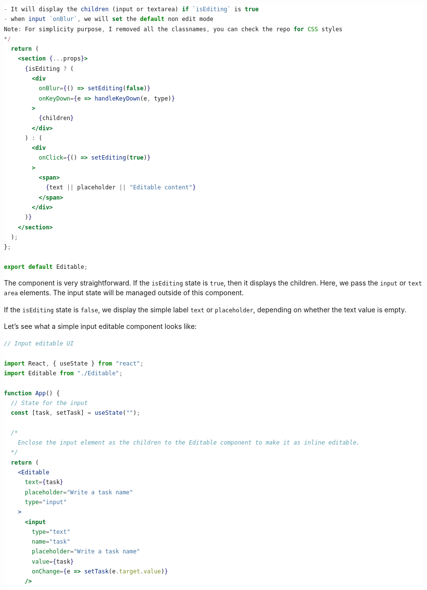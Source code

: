 ```jsx :collapsed-lines title="Editable.js"
- It will display the children (input or textarea) if `isEditing` is true
- when input `onBlur`, we will set the default non edit mode
Note: For simplicity purpose, I removed all the classnames, you can check the repo for CSS styles
*/
  return (
    <section {...props}>
      {isEditing ? (
        <div
          onBlur={() => setEditing(false)}
          onKeyDown={e => handleKeyDown(e, type)}
        >
          {children}
        </div>
      ) : (
        <div
          onClick={() => setEditing(true)}
        >
          <span>
            {text || placeholder || "Editable content"}
          </span>
        </div>
      )}
    </section>
  );
};

export default Editable;
```

The component is very straightforward. If the `isEditing` state is `true`, then it displays the children. Here, we pass the `input` or `textarea` elements. The input state will be managed outside of this component.

If the `isEditing` state is `false`, we display the simple label `text` or `placeholder`, depending on whether the text value is empty.

Let’s see what a simple input editable component looks like:

```jsx :collapsed-lines title="App.js"
// Input editable UI

import React, { useState } from "react";
import Editable from "./Editable";

function App() {
  // State for the input
  const [task, setTask] = useState("");

  /*
    Enclose the input element as the children to the Editable component to make it as inline editable.
  */
  return (
    <Editable
      text={task}
      placeholder="Write a task name"
      type="input"
    >
      <input
        type="text"
        name="task"
        placeholder="Write a task name"
        value={task}
        onChange={e => setTask(e.target.value)}
      />
```